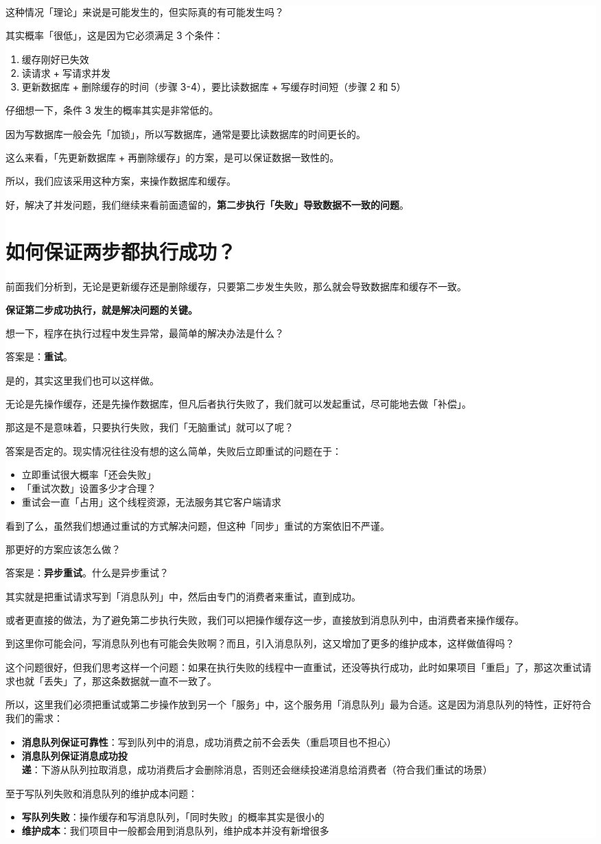 这种情况「理论」来说是可能发生的，但实际真的有可能发生吗？

其实概率「很低」，这是因为它必须满足 3 个条件：

1. 缓存刚好已失效
2. 读请求 + 写请求并发
3. 更新数据库 + 删除缓存的时间（步骤 3-4），要比读数据库 + 写缓存时间短（步骤 2 和 5）

仔细想一下，条件 3 发生的概率其实是非常低的。

因为写数据库一般会先「加锁」，所以写数据库，通常是要比读数据库的时间更长的。

这么来看，「先更新数据库 + 再删除缓存」的方案，是可以保证数据一致性的。

所以，我们应该采用这种方案，来操作数据库和缓存。

好，解决了并发问题，我们继续来看前面遗留的，**第二步执行「失败」导致数据不一致的问题**。

# 如何保证两步都执行成功？

前面我们分析到，无论是更新缓存还是删除缓存，只要第二步发生失败，那么就会导致数据库和缓存不一致。

**保证第二步成功执行，就是解决问题的关键。**

想一下，程序在执行过程中发生异常，最简单的解决办法是什么？

答案是：**重试**。

是的，其实这里我们也可以这样做。

无论是先操作缓存，还是先操作数据库，但凡后者执行失败了，我们就可以发起重试，尽可能地去做「补偿」。

那这是不是意味着，只要执行失败，我们「无脑重试」就可以了呢？

答案是否定的。现实情况往往没有想的这么简单，失败后立即重试的问题在于：

- 立即重试很大概率「还会失败」
- 「重试次数」设置多少才合理？
- 重试会一直「占用」这个线程资源，无法服务其它客户端请求

看到了么，虽然我们想通过重试的方式解决问题，但这种「同步」重试的方案依旧不严谨。

那更好的方案应该怎么做？

答案是：**异步重试**。什么是异步重试？

其实就是把重试请求写到「消息队列」中，然后由专门的消费者来重试，直到成功。

或者更直接的做法，为了避免第二步执行失败，我们可以把操作缓存这一步，直接放到消息队列中，由消费者来操作缓存。

到这里你可能会问，写消息队列也有可能会失败啊？而且，引入消息队列，这又增加了更多的维护成本，这样做值得吗？

这个问题很好，但我们思考这样一个问题：如果在执行失败的线程中一直重试，还没等执行成功，此时如果项目「重启」了，那这次重试请求也就「丢失」了，那这条数据就一直不一致了。

所以，这里我们必须把重试或第二步操作放到另一个「服务」中，这个服务用「消息队列」最为合适。这是因为消息队列的特性，正好符合我们的需求：

- **消息队列保证可靠性**：写到队列中的消息，成功消费之前不会丢失（重启项目也不担心）
- **消息队列保证消息成功投递**：下游从队列拉取消息，成功消费后才会删除消息，否则还会继续投递消息给消费者（符合我们重试的场景）

至于写队列失败和消息队列的维护成本问题：

- **写队列失败**：操作缓存和写消息队列，「同时失败」的概率其实是很小的
- **维护成本**：我们项目中一般都会用到消息队列，维护成本并没有新增很多

